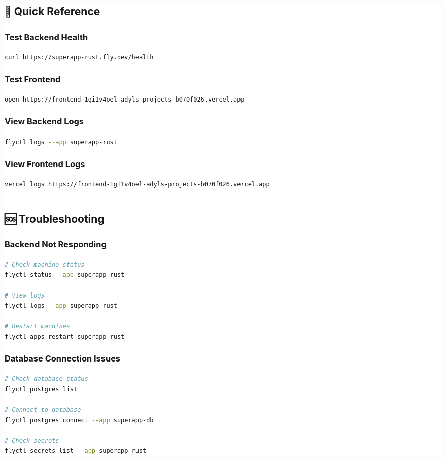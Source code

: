 
## 📝 Quick Reference

### Test Backend Health
```bash
curl https://superapp-rust.fly.dev/health
```

### Test Frontend
```bash
open https://frontend-1gi1v4oel-adyls-projects-b070f026.vercel.app
```

### View Backend Logs
```bash
flyctl logs --app superapp-rust
```

### View Frontend Logs
```bash
vercel logs https://frontend-1gi1v4oel-adyls-projects-b070f026.vercel.app
```

---

## 🆘 Troubleshooting

### Backend Not Responding
```bash
# Check machine status
flyctl status --app superapp-rust

# View logs
flyctl logs --app superapp-rust

# Restart machines
flyctl apps restart superapp-rust
```

### Database Connection Issues
```bash
# Check database status
flyctl postgres list

# Connect to database
flyctl postgres connect --app superapp-db

# Check secrets
flyctl secrets list --app superapp-rust
```
